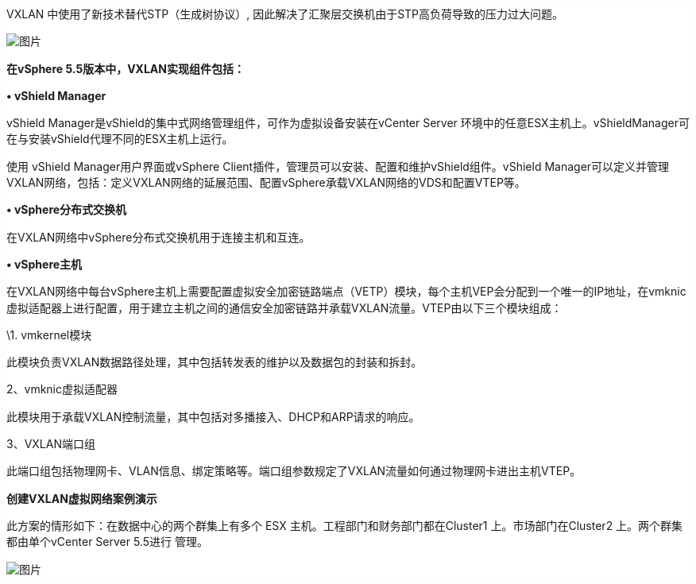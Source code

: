 VXLAN 中使用了新技术替代STP（生成树协议）, 因此解决了汇聚层交换机由于STP高负荷导致的压力过大问题。

 

![图片](http://mmbiz.qpic.cn/mmbiz/TztEwAzAQIXic0tD4sox6x3RsVppkeMzk1E5iael7HWibG40QiaKDdEXmONmrUMW156TqwoqDicRC2jVl1lSouy0tlA/640?wx_fmt=png&tp=webp&wxfrom=5&wx_lazy=1&wx_co=1)

 

 

**在vSphere 5.5版本中，VXLAN实现组件包括：**

 

**• vShield Manager**

vShield Manager是vShield的集中式网络管理组件，可作为虚拟设备安装在vCenter Server 环境中的任意ESX主机上。vShieldManager可在与安装vShield代理不同的ESX主机上运行。

使用 vShield Manager用户界面或vSphere Client插件，管理员可以安装、配置和维护vShield组件。vShield Manager可以定义并管理VXLAN网络，包括：定义VXLAN网络的延展范围、配置vSphere承载VXLAN网络的VDS和配置VTEP等。

 

**• vSphere分布式交换机**

在VXLAN网络中vSphere分布式交换机用于连接主机和互连。

 

**• vSphere主机**

在VXLAN网络中每台vSphere主机上需要配置虚拟安全加密链路端点（VETP）模块，每个主机VEP会分配到一个唯一的IP地址，在vmknic虚拟适配器上进行配置，用于建立主机之间的通信安全加密链路并承载VXLAN流量。VTEP由以下三个模块组成：

 

\1. vmkernel模块

此模块负责VXLAN数据路径处理，其中包括转发表的维护以及数据包的封装和拆封。

 

2、vmknic虚拟适配器

此模块用于承载VXLAN控制流量，其中包括对多播接入、DHCP和ARP请求的响应。

 

3、VXLAN端口组

此端口组包括物理网卡、VLAN信息、绑定策略等。端口组参数规定了VXLAN流量如何通过物理网卡进出主机VTEP。



 

**创建VXLAN虚拟网络案例演示**

 

此方案的情形如下：在数据中心的两个群集上有多个 ESX 主机。工程部门和财务部门都在Cluster1 上。市场部门在Cluster2 上。两个群集都由单个vCenter Server 5.5进行 管理。

 



![图片](http://mmbiz.qpic.cn/mmbiz/TztEwAzAQIXic0tD4sox6x3RsVppkeMzkmXbMVMZhpHcSDvVKDO2pV0XuuTg5GE1nZ3VCo5yIgazY1yWkRfP5Fw/640?wx_fmt=png&tp=webp&wxfrom=5&wx_lazy=1&wx_co=1)

